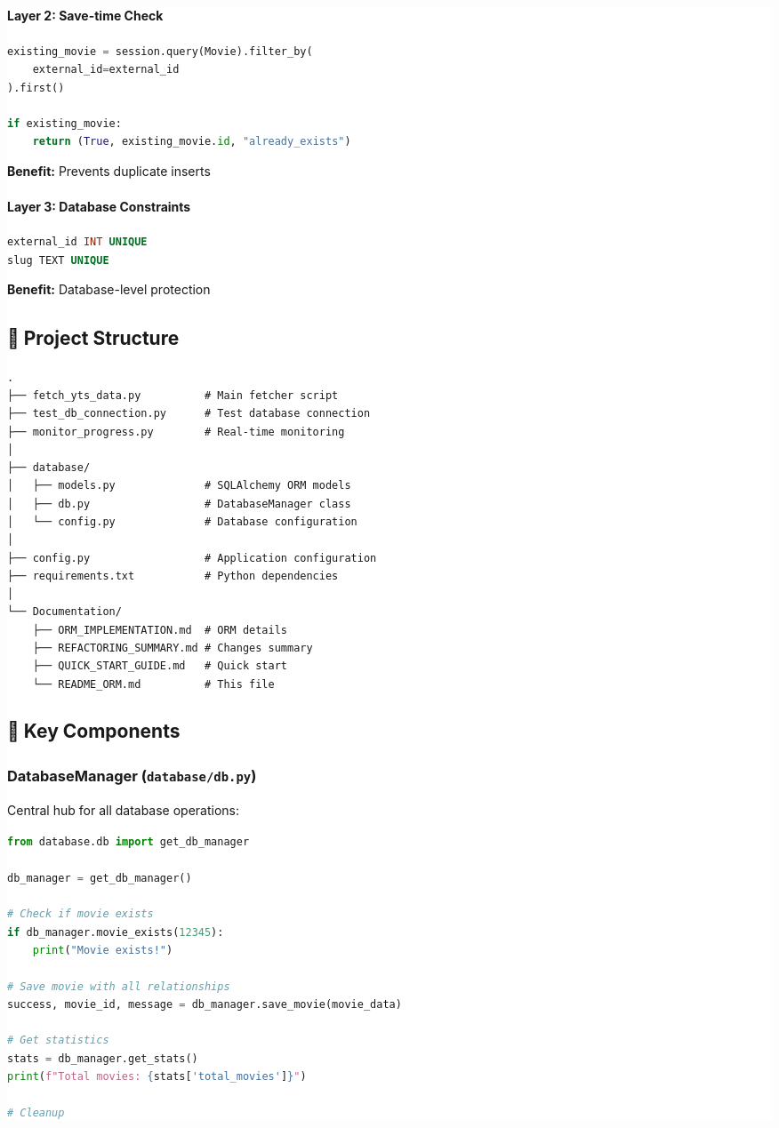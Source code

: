 #### Layer 2: Save-time Check
```python
existing_movie = session.query(Movie).filter_by(
    external_id=external_id
).first()

if existing_movie:
    return (True, existing_movie.id, "already_exists")
```
**Benefit:** Prevents duplicate inserts

#### Layer 3: Database Constraints
```sql
external_id INT UNIQUE
slug TEXT UNIQUE
```
**Benefit:** Database-level protection

## 📁 Project Structure

```
.
├── fetch_yts_data.py          # Main fetcher script
├── test_db_connection.py      # Test database connection
├── monitor_progress.py        # Real-time monitoring
│
├── database/
│   ├── models.py              # SQLAlchemy ORM models
│   ├── db.py                  # DatabaseManager class
│   └── config.py              # Database configuration
│
├── config.py                  # Application configuration
├── requirements.txt           # Python dependencies
│
└── Documentation/
    ├── ORM_IMPLEMENTATION.md  # ORM details
    ├── REFACTORING_SUMMARY.md # Changes summary
    ├── QUICK_START_GUIDE.md   # Quick start
    └── README_ORM.md          # This file
```

## 🎯 Key Components

### DatabaseManager (`database/db.py`)

Central hub for all database operations:

```python
from database.db import get_db_manager

db_manager = get_db_manager()

# Check if movie exists
if db_manager.movie_exists(12345):
    print("Movie exists!")

# Save movie with all relationships
success, movie_id, message = db_manager.save_movie(movie_data)

# Get statistics
stats = db_manager.get_stats()
print(f"Total movies: {stats['total_movies']}")

# Cleanup
```